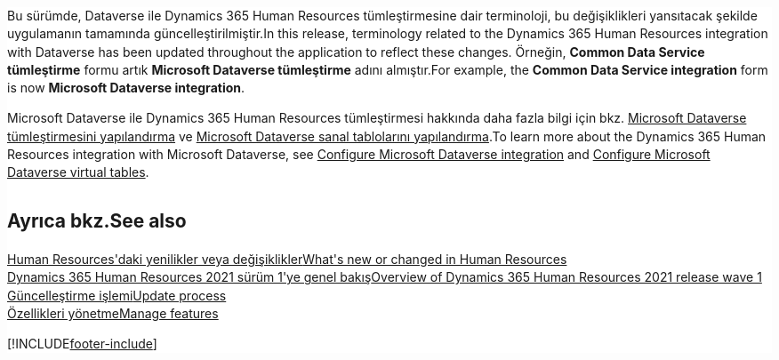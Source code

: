 <span data-ttu-id="c7f00-173">Bu sürümde, Dataverse ile Dynamics 365 Human Resources tümleştirmesine dair terminoloji, bu değişiklikleri yansıtacak şekilde uygulamanın tamamında güncelleştirilmiştir.</span><span class="sxs-lookup"><span data-stu-id="c7f00-173">In this release, terminology related to the Dynamics 365 Human Resources integration with Dataverse has been updated throughout the application to reflect these changes.</span></span> <span data-ttu-id="c7f00-174">Örneğin, **Common Data Service tümleştirme** formu artık **Microsoft Dataverse tümleştirme** adını almıştır.</span><span class="sxs-lookup"><span data-stu-id="c7f00-174">For example, the **Common Data Service integration** form is now **Microsoft Dataverse integration**.</span></span>

<span data-ttu-id="c7f00-175">Microsoft Dataverse ile Dynamics 365 Human Resources tümleştirmesi hakkında daha fazla bilgi için bkz. [Microsoft Dataverse tümleştirmesini yapılandırma](https://docs.microsoft.com/dynamics365/human-resources/hr-admin-integration-common-data-service) ve [Microsoft Dataverse sanal tablolarını yapılandırma](https://docs.microsoft.com/dynamics365/human-resources/hr-admin-integration-common-data-service-virtual-entities).</span><span class="sxs-lookup"><span data-stu-id="c7f00-175">To learn more about the Dynamics 365 Human Resources integration with Microsoft Dataverse, see [Configure Microsoft Dataverse integration](https://docs.microsoft.com/dynamics365/human-resources/hr-admin-integration-common-data-service) and [Configure Microsoft Dataverse virtual tables](https://docs.microsoft.com/dynamics365/human-resources/hr-admin-integration-common-data-service-virtual-entities).</span></span>

## <a name="see-also"></a><span data-ttu-id="c7f00-176">Ayrıca bkz.</span><span class="sxs-lookup"><span data-stu-id="c7f00-176">See also</span></span>

[<span data-ttu-id="c7f00-177">Human Resources'daki yenilikler veya değişiklikler</span><span class="sxs-lookup"><span data-stu-id="c7f00-177">What's new or changed in Human Resources</span></span>](hr-admin-whats-new.md)</br>
[<span data-ttu-id="c7f00-178">Dynamics 365 Human Resources 2021 sürüm 1'ye genel bakış</span><span class="sxs-lookup"><span data-stu-id="c7f00-178">Overview of Dynamics 365 Human Resources 2021 release wave 1</span></span>](https://docs.microsoft.com/dynamics365-release-plan/2021wave1/human-resources/dynamics365-human-resources/)</br>
[<span data-ttu-id="c7f00-179">Güncelleştirme işlemi</span><span class="sxs-lookup"><span data-stu-id="c7f00-179">Update process</span></span>](hr-admin-setup-update-process.md)</br>
[<span data-ttu-id="c7f00-180">Özellikleri yönetme</span><span class="sxs-lookup"><span data-stu-id="c7f00-180">Manage features</span></span>](hr-admin-manage-features.md)


[!INCLUDE[footer-include](../includes/footer-banner.md)]